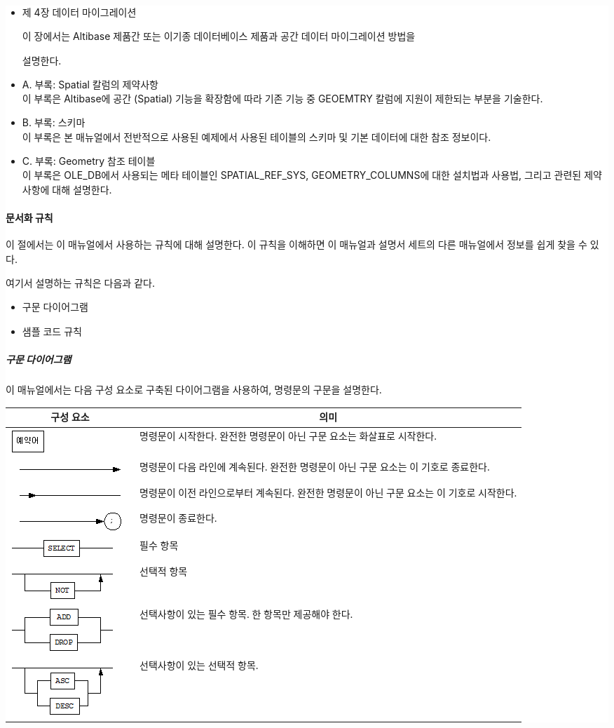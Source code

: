 - 제 4장 데이터 마이그레이션

  이 장에서는 Altibase 제품간 또는 이기종 데이터베이스 제품과 공간 데이터 마이그레이션 방법을

  설명한다.

-   A. 부록: Spatial 칼럼의 제약사항  
    이 부록은 Altibase에 공간 (Spatial) 기능을 확장함에 따라 기존 기능 중
    GEOEMTRY 칼럼에 지원이 제한되는 부분을 기술한다.

-   B. 부록: 스키마  
    이 부록은 본 매뉴얼에서 전반적으로 사용된 예제에서 사용된 테이블의 스키마 및
    기본 데이터에 대한 참조 정보이다.

-   C. 부록: Geometry 참조 테이블  
    이 부록은 OLE_DB에서 사용되는 메타 테이블인 SPATIAL_REF_SYS,
    GEOMETRY_COLUMNS에 대한 설치법과 사용법, 그리고 관련된 제약 사항에 대해
    설명한다.

#### 문서화 규칙

이 절에서는 이 매뉴얼에서 사용하는 규칙에 대해 설명한다. 이 규칙을 이해하면 이
매뉴얼과 설명서 세트의 다른 매뉴얼에서 정보를 쉽게 찾을 수 있다.

여기서 설명하는 규칙은 다음과 같다.

-   구문 다이어그램

-   샘플 코드 규칙

##### 구문 다이어그램

이 매뉴얼에서는 다음 구성 요소로 구축된 다이어그램을 사용하여, 명령문의 구문을
설명한다.

| 구성 요소                          | 의미                                                         |
| ---------------------------------- | ------------------------------------------------------------ |
| ![](media/SpatialSQL/image004.gif) | 명령문이 시작한다. 완전한 명령문이 아닌 구문 요소는 화살표로 시작한다. |
| ![](media/SpatialSQL/image006.gif) | 명령문이 다음 라인에 계속된다. 완전한 명령문이 아닌 구문 요소는 이 기호로 종료한다. |
| ![](media/SpatialSQL/image008.gif) | 명령문이 이전 라인으로부터 계속된다. 완전한 명령문이 아닌 구문 요소는 이 기호로 시작한다. |
| ![](media/SpatialSQL/image010.gif) | 명령문이 종료한다.                                           |
| ![](media/SpatialSQL/image012.gif) | 필수 항목                                                    |
| ![](media/SpatialSQL/image014.gif) | 선택적 항목                                                  |
| ![](media/SpatialSQL/image016.gif) | 선택사항이 있는 필수 항목. 한 항목만 제공해야 한다.          |
| ![](media/SpatialSQL/image018.gif) | 선택사항이 있는 선택적 항목.                                 |